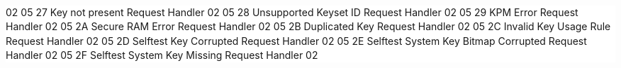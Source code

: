 <td>02</td>
<td>05</td>
<td>27</td>
<td>Key not present</td>
</tr>
<tr>
<td>Request Handler</td>
<td>02</td>
<td>05</td>
<td>28</td>
<td>Unsupported Keyset ID</td>
</tr>
<tr>
<td>Request Handler</td>
<td>02</td>
<td>05</td>
<td>29</td>
<td>KPM Error</td>
</tr>
<tr>
<td>Request Handler</td>
<td>02</td>
<td>05</td>
<td>2A</td>
<td>Secure RAM Error</td>
</tr>
<tr>
<td>Request Handler</td>
<td>02</td>
<td>05</td>
<td>2B</td>
<td>Duplicated Key</td>
</tr>
<tr>
<td>Request Handler</td>
<td>02</td>
<td>05</td>
<td>2C</td>
<td>Invalid Key Usage Rule</td>
</tr>
<tr>
<td>Request Handler</td>
<td>02</td>
<td>05</td>
<td>2D</td>
<td>Selftest Key Corrupted</td>
</tr>
<tr>
<td>Request Handler</td>
<td>02</td>
<td>05</td>
<td>2E</td>
<td>Selftest System Key Bitmap Corrupted</td>
</tr>
<tr>
<td>Request Handler</td>
<td>02</td>
<td>05</td>
<td>2F</td>
<td>Selftest System Key Missing</td>
</tr>
<tr>
<td>Request Handler</td>
<td>02</td>